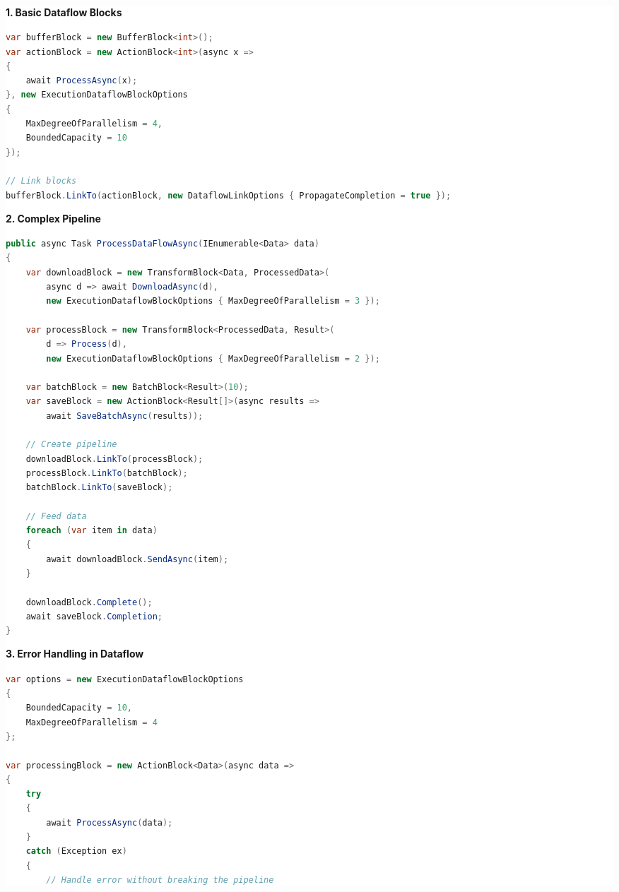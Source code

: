 **1. Basic Dataflow Blocks**
```csharp
var bufferBlock = new BufferBlock<int>();
var actionBlock = new ActionBlock<int>(async x =>
{
    await ProcessAsync(x);
}, new ExecutionDataflowBlockOptions
{
    MaxDegreeOfParallelism = 4,
    BoundedCapacity = 10
});

// Link blocks
bufferBlock.LinkTo(actionBlock, new DataflowLinkOptions { PropagateCompletion = true });
```

**2. Complex Pipeline**
```csharp
public async Task ProcessDataFlowAsync(IEnumerable<Data> data)
{
    var downloadBlock = new TransformBlock<Data, ProcessedData>(
        async d => await DownloadAsync(d),
        new ExecutionDataflowBlockOptions { MaxDegreeOfParallelism = 3 });
    
    var processBlock = new TransformBlock<ProcessedData, Result>(
        d => Process(d),
        new ExecutionDataflowBlockOptions { MaxDegreeOfParallelism = 2 });
    
    var batchBlock = new BatchBlock<Result>(10);
    var saveBlock = new ActionBlock<Result[]>(async results => 
        await SaveBatchAsync(results));
    
    // Create pipeline
    downloadBlock.LinkTo(processBlock);
    processBlock.LinkTo(batchBlock);
    batchBlock.LinkTo(saveBlock);
    
    // Feed data
    foreach (var item in data)
    {
        await downloadBlock.SendAsync(item);
    }
    
    downloadBlock.Complete();
    await saveBlock.Completion;
}
```

**3. Error Handling in Dataflow**
```csharp
var options = new ExecutionDataflowBlockOptions
{
    BoundedCapacity = 10,
    MaxDegreeOfParallelism = 4
};

var processingBlock = new ActionBlock<Data>(async data =>
{
    try
    {
        await ProcessAsync(data);
    }
    catch (Exception ex)
    {
        // Handle error without breaking the pipeline
```